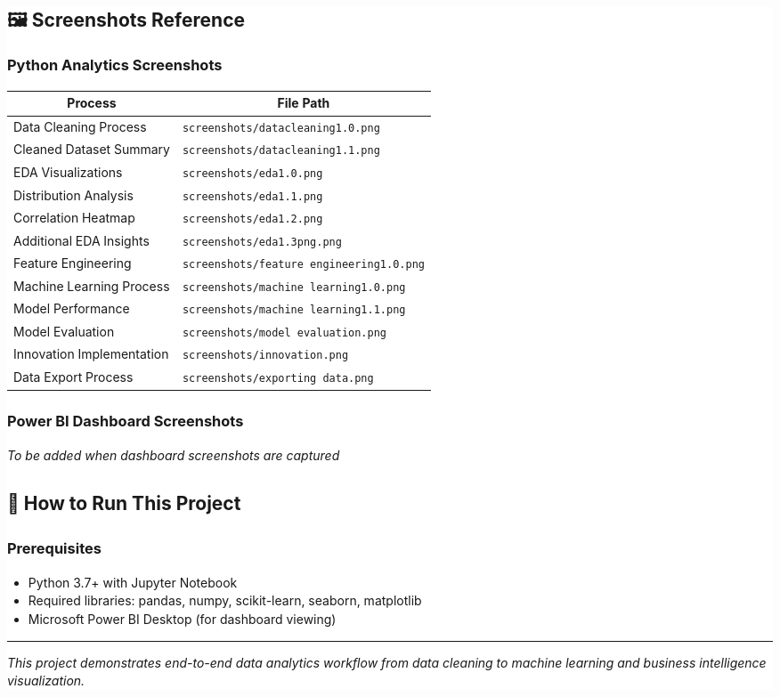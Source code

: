 
## 🖼️ Screenshots Reference

### Python Analytics Screenshots
| Process | File Path |
|---------|-----------|
| Data Cleaning Process | `screenshots/datacleaning1.0.png` |
| Cleaned Dataset Summary | `screenshots/datacleaning1.1.png` |
| EDA Visualizations | `screenshots/eda1.0.png` |
| Distribution Analysis | `screenshots/eda1.1.png` |
| Correlation Heatmap | `screenshots/eda1.2.png` |
| Additional EDA Insights | `screenshots/eda1.3png.png` |
| Feature Engineering | `screenshots/feature engineering1.0.png` |
| Machine Learning Process | `screenshots/machine learning1.0.png` |
| Model Performance | `screenshots/machine learning1.1.png` |
| Model Evaluation | `screenshots/model evaluation.png` |
| Innovation Implementation | `screenshots/innovation.png` |
| Data Export Process | `screenshots/exporting data.png` |

### Power BI Dashboard Screenshots
*To be added when dashboard screenshots are captured*





## 🚀 How to Run This Project

### Prerequisites
- Python 3.7+ with Jupyter Notebook
- Required libraries: pandas, numpy, scikit-learn, seaborn, matplotlib
- Microsoft Power BI Desktop (for dashboard viewing)



---
*This project demonstrates end-to-end data analytics workflow from data cleaning to machine learning and business intelligence visualization.*

